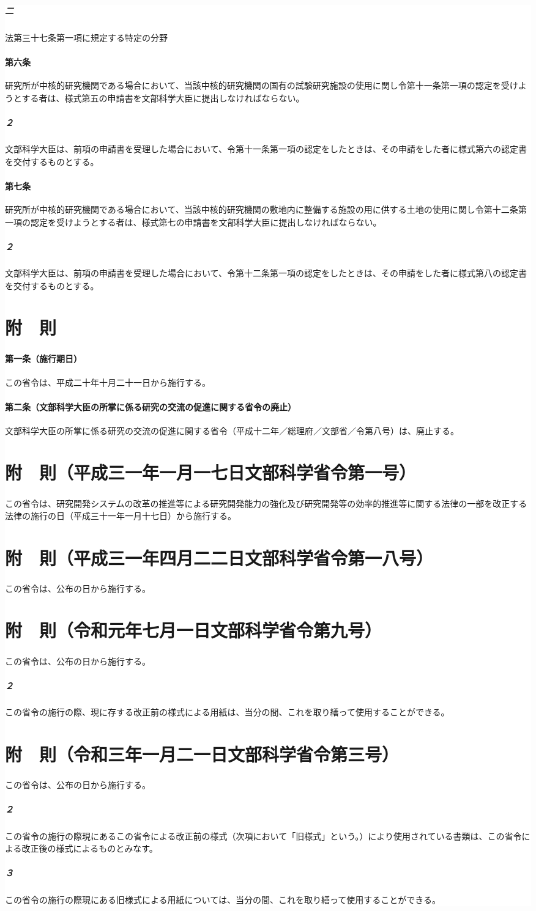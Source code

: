 ##### 二
法第三十七条第一項に規定する特定の分野
#### 第六条
研究所が中核的研究機関である場合において、当該中核的研究機関の国有の試験研究施設の使用に関し令第十一条第一項の認定を受けようとする者は、様式第五の申請書を文部科学大臣に提出しなければならない。
##### ２
文部科学大臣は、前項の申請書を受理した場合において、令第十一条第一項の認定をしたときは、その申請をした者に様式第六の認定書を交付するものとする。
#### 第七条
研究所が中核的研究機関である場合において、当該中核的研究機関の敷地内に整備する施設の用に供する土地の使用に関し令第十二条第一項の認定を受けようとする者は、様式第七の申請書を文部科学大臣に提出しなければならない。
##### ２
文部科学大臣は、前項の申請書を受理した場合において、令第十二条第一項の認定をしたときは、その申請をした者に様式第八の認定書を交付するものとする。
# 附　則
#### 第一条（施行期日）
この省令は、平成二十年十月二十一日から施行する。
#### 第二条（文部科学大臣の所掌に係る研究の交流の促進に関する省令の廃止）
文部科学大臣の所掌に係る研究の交流の促進に関する省令（平成十二年／総理府／文部省／令第八号）は、廃止する。
# 附　則（平成三一年一月一七日文部科学省令第一号）
この省令は、研究開発システムの改革の推進等による研究開発能力の強化及び研究開発等の効率的推進等に関する法律の一部を改正する法律の施行の日（平成三十一年一月十七日）から施行する。
# 附　則（平成三一年四月二二日文部科学省令第一八号）
この省令は、公布の日から施行する。
# 附　則（令和元年七月一日文部科学省令第九号）
この省令は、公布の日から施行する。
##### ２
この省令の施行の際、現に存する改正前の様式による用紙は、当分の間、これを取り繕って使用することができる。
# 附　則（令和三年一月二一日文部科学省令第三号）
この省令は、公布の日から施行する。
##### ２
この省令の施行の際現にあるこの省令による改正前の様式（次項において「旧様式」という。）により使用されている書類は、この省令による改正後の様式によるものとみなす。
##### ３
この省令の施行の際現にある旧様式による用紙については、当分の間、これを取り繕って使用することができる。
